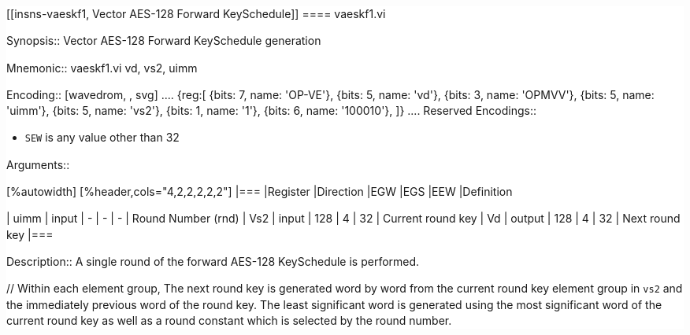 [[insns-vaeskf1, Vector AES-128 Forward KeySchedule]]
\==== vaeskf1.vi

Synopsis::
Vector AES-128 Forward KeySchedule generation

Mnemonic::
vaeskf1.vi vd, vs2, uimm

Encoding::
[wavedrom, , svg]
....
{reg:[
{bits: 7, name: 'OP-VE'},
{bits: 5, name: 'vd'},
{bits: 3, name: 'OPMVV'},
{bits: 5, name: 'uimm'},
{bits: 5, name: 'vs2'},
{bits: 1, name: '1'},
{bits: 6, name: '100010'},
]}
....
Reserved Encodings::

- `SEW` is any value other than 32

Arguments::

[%autowidth]
[%header,cols="4,2,2,2,2,2"]
|===
|Register
|Direction
|EGW
|EGS
|EEW
|Definition

\| uimm | input  | -    | - | -  | Round Number (rnd)
\| Vs2  | input  | 128  | 4 | 32 | Current round key
\| Vd   | output | 128  | 4 | 32 | Next round key
|===

Description::
A single round of the forward AES-128 KeySchedule is performed.

// Within each element group,
The next round key is generated word by word from the
current round key element group in `vs2` and the immediately previous word of the
round key. The least significant word is generated using the most significant
word of the current round key as well as a round constant which is selected by
the round number.
